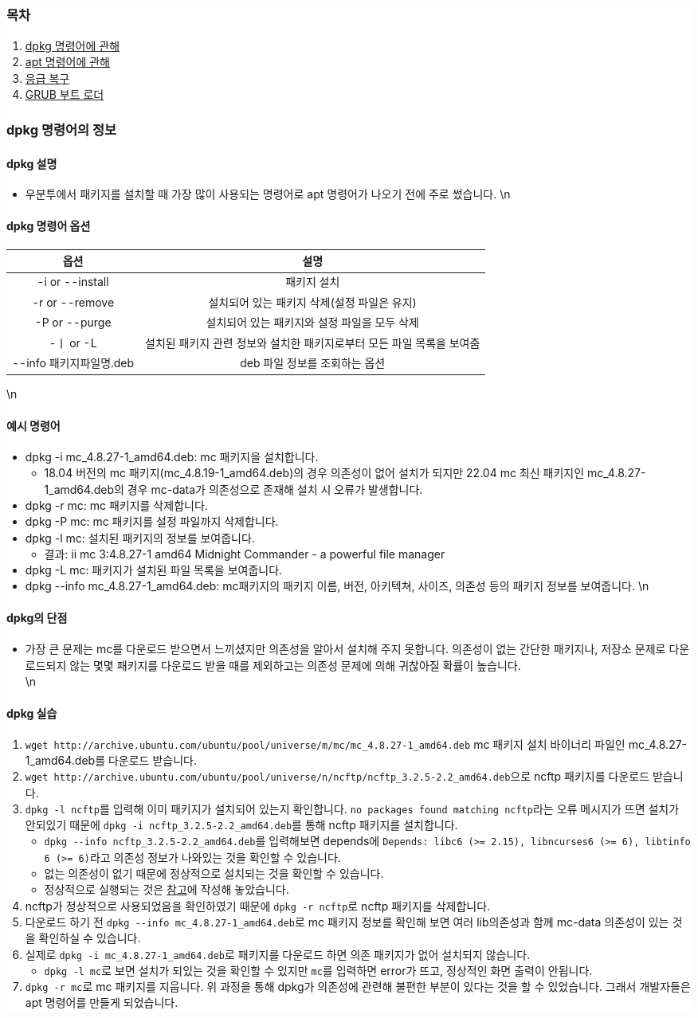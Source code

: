 ### 목차

1. [dpkg 명령어에 관해](#dpkg-명령어의-정보)
2. [apt 명령어에 관해](#apt-명령어의-정보)
3. [응급 복구](#root-사용자-비밀번호-분실-시)
4. [GRUB 부트 로더](#grub-부트-로더)

### dpkg 명령어의 정보
#### dpkg 설명
- 우분투에서 패키지를 설치할 때 가장 많이 사용되는 명령어로 apt 명령어가 나오기 전에 주로 썼습니다.
\n

#### dpkg 명령어 옵션

| 옵션 | 설명 |
| :---: | :---: |
| -i or --install | 패키지 설치 |
| -r or --remove | 설치되어 있는 패키지 삭제(설정 파일은 유지) |
| -P or --purge | 설치되어 있는 패키지와 설정 파일을 모두 삭제 |
| -ㅣ or -L | 설치된 패키지 관련 정보와 설치한 패키지로부터 모든 파일 목록을 보여줌 |
| --info 패키지파일명.deb | deb 파일 정보를 조회하는 옵션 |

\n
#### 예시 명령어
- dpkg -i mc_4.8.27-1_amd64.deb: mc 패키지을 설치합니다.
    - 18.04 버전의 mc 패키지(mc_4.8.19-1_amd64.deb)의 경우 의존성이 없어 설치가 되지만 22.04 mc 최신 패키지인 mc_4.8.27-1_amd64.deb의 경우 mc-data가 의존성으로 존재해 설치 시 오류가 발생합니다.
- dpkg -r mc: mc 패키지를 삭제합니다.
- dpkg -P mc: mc 패키지를 설정 파일까지 삭제합니다.
- dpkg -l mc: 설치된 패키지의 정보를 보여줍니다.
    - 결과: ii  mc             3:4.8.27-1   amd64        Midnight Commander - a powerful file manager
- dpkg -L mc: 패키지가 설치된 파일 목록을 보여줍니다.
- dpkg --info mc_4.8.27-1_amd64.deb: mc패키지의 패키지 이름, 버전, 아키텍쳐, 사이즈, 의존성 등의 패키지 정보를 보여줍니다.
\n
#### dpkg의 단점
- 가장 큰 문제는 mc를 다운로드 받으면서 느끼셨지만 의존성을 알아서 설치해 주지 못합니다. 의존성이 없는 간단한 패키지나, 저장소 문제로 다운로드되지 않는 몇몇 패키지를 다운로드 받을 때를 제외하고는 의존성 문제에 의해 귀찮아질 확률이 높습니다.  
\n
#### dpkg 실습  
1. `wget http://archive.ubuntu.com/ubuntu/pool/universe/m/mc/mc_4.8.27-1_amd64.deb` mc 패키지 설치 바이너리 파일인 mc_4.8.27-1_amd64.deb를 다운로드 받습니다.
2. `wget http://archive.ubuntu.com/ubuntu/pool/universe/n/ncftp/ncftp_3.2.5-2.2_amd64.deb`으로 ncftp 패키지를 다운로드 받습니다.
3. `dpkg -l ncftp`를 입력해 이미 패키지가 설치되어 있는지 확인합니다. `no packages found matching ncftp`라는 오류 메시지가 뜨면 설치가 안되있기 때문에 `dpkg -i ncftp_3.2.5-2.2_amd64.deb`를 통해 ncftp 패키지를 설치합니다.
    - `dpkg --info ncftp_3.2.5-2.2_amd64.deb`를 입력해보면 depends에 `Depends: libc6 (>= 2.15), libncurses6 (>= 6), libtinfo6 (>= 6)`라고 의존성 정보가 나와있는 것을 확인할 수 있습니다.
    - 없는 의존성이 없기 때문에 정상적으로 설치되는 것을 확인할 수 있습니다.
    - 정상적으로 실행되는 것은 [참고](#ncftp)에 작성해 놓았습니다.
4. ncftp가 정상적으로 사용되었음을 확인하였기 때문에 `dpkg -r ncftp`로 ncftp 패키지를 삭제합니다.
5. 다운로드 하기 전 `dpkg --info mc_4.8.27-1_amd64.deb`로 mc 패키지 정보를 확인해 보면 여러 lib의존성과 함께 mc-data 의존성이 있는 것을 확인하실 수 있습니다.
6. 실제로 `dpkg -i mc_4.8.27-1_amd64.deb`로 패키지를 다운로드 하면 의존 패키지가 없어 설치되지 않습니다.
    - `dpkg -l mc`로 보면 설치가 되있는 것을 확인할 수 있지만 `mc`를 입력하면 error가 뜨고, 정상적인 화면 출력이 안됩니다.
7. `dpkg -r mc`로 mc 패키지를 지웁니다. 위 과정을 통해 dpkg가 의존성에 관련해 불편한 부분이 있다는 것을 할 수 있었습니다. 그래서 개발자들은 apt 명령어를 만들게 되었습니다.

